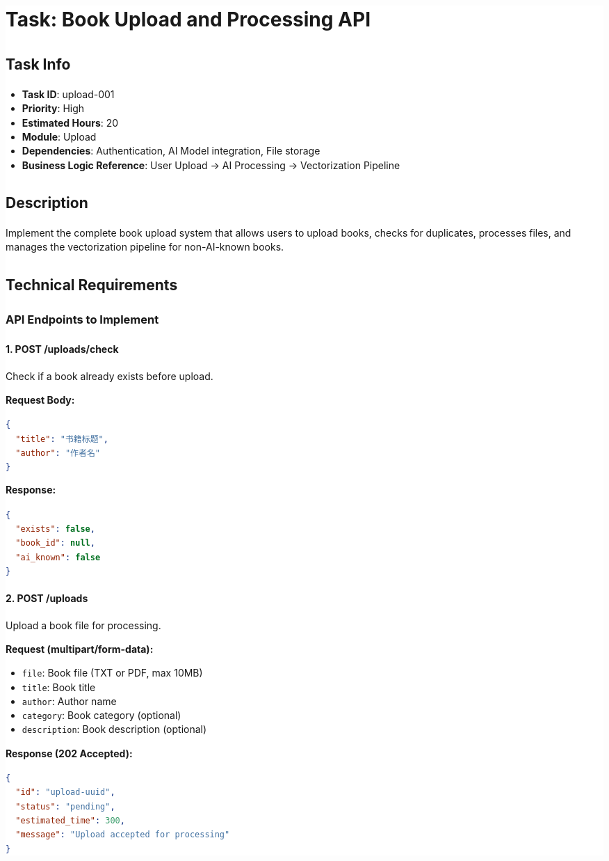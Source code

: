 # Task: Book Upload and Processing API

## Task Info
- **Task ID**: upload-001
- **Priority**: High
- **Estimated Hours**: 20
- **Module**: Upload
- **Dependencies**: Authentication, AI Model integration, File storage
- **Business Logic Reference**: User Upload → AI Processing → Vectorization Pipeline

## Description
Implement the complete book upload system that allows users to upload books, checks for duplicates, processes files, and manages the vectorization pipeline for non-AI-known books.

## Technical Requirements

### API Endpoints to Implement

#### 1. POST /uploads/check
Check if a book already exists before upload.

**Request Body:**
```json
{
  "title": "书籍标题",
  "author": "作者名"
}
```

**Response:**
```json
{
  "exists": false,
  "book_id": null,
  "ai_known": false
}
```

#### 2. POST /uploads
Upload a book file for processing.

**Request (multipart/form-data):**
- `file`: Book file (TXT or PDF, max 10MB)
- `title`: Book title
- `author`: Author name
- `category`: Book category (optional)
- `description`: Book description (optional)

**Response (202 Accepted):**
```json
{
  "id": "upload-uuid",
  "status": "pending",
  "estimated_time": 300,
  "message": "Upload accepted for processing"
}
```
